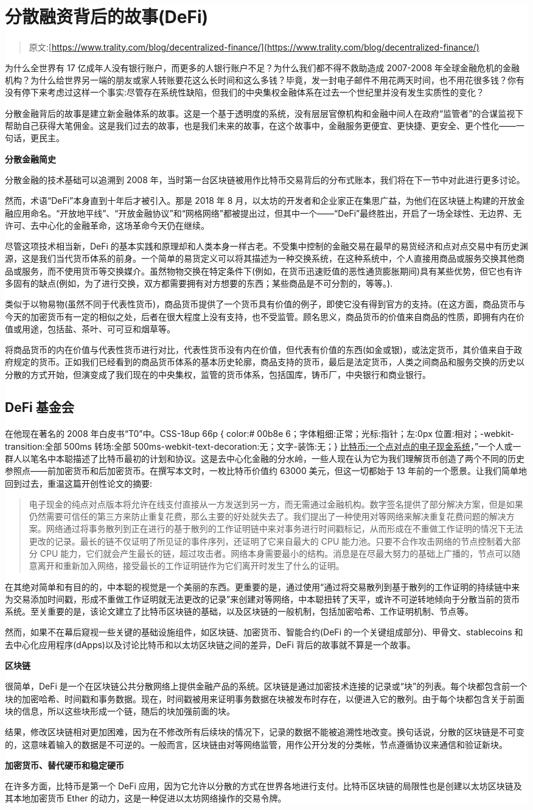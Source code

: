 # 分散融资背后的故事(DeFi)

> 原文:[https://www.trality.com/blog/decentralized-finance/](https://www.trality.com/blog/decentralized-finance/)

为什么全世界有 17 亿成年人没有银行账户，而更多的人银行账户不足？为什么我们都不得不救助造成 2007-2008 年全球金融危机的金融机构？为什么给世界另一端的朋友或家人转账要花这么长时间和这么多钱？毕竟，发一封电子邮件不用花两天时间，也不用花很多钱？你有没有停下来考虑过这样一个事实:尽管存在系统性缺陷，但我们的中央集权金融体系在过去一个世纪里并没有发生实质性的变化？

分散金融背后的故事是建立新金融体系的故事。这是一个基于透明度的系统，没有层层官僚机构和金融中间人在政府“监管者”的合谋监视下帮助自己获得大笔佣金。这是我们过去的故事，也是我们未来的故事，在这个故事中，金融服务更便宜、更快捷、更安全、更个性化——一句话，更民主。

**分散金融简史**

分散金融的技术基础可以追溯到 2008 年，当时第一台区块链被用作比特币交易背后的分布式账本，我们将在下一节中对此进行更多讨论。

然而，术语“DeFi”本身直到十年后才被引入。那是 2018 年 8 月，以太坊的开发者和企业家正在集思广益，为他们在区块链上构建的开放金融应用命名。“开放地平线”、“开放金融协议”和“网格网络”都被提出过，但其中一个——“DeFi”最终胜出，开启了一场全球性、无边界、无许可、去中心化的金融革命，这场革命今天仍在继续。

尽管这项技术相当新，DeFi 的基本实践和原理却和人类本身一样古老。不受集中控制的金融交易在最早的易货经济和点对点交易中有历史渊源，这是我们当代货币体系的前身。一个简单的易货定义可以将其描述为一种交换系统，在这种系统中，个人直接用商品或服务交换其他商品或服务，而不使用货币等交换媒介。虽然物物交换在特定条件下(例如，在货币迅速贬值的恶性通货膨胀期间)具有某些优势，但它也有许多固有的缺点(例如，为了进行交换，双方都需要拥有对方想要的东西；某些商品是不可分割的，等等。).

类似于以物易物(虽然不同于代表性货币)，商品货币提供了一个货币具有价值的例子，即使它没有得到官方的支持。(在这方面，商品货币与今天的加密货币有一定的相似之处，后者在很大程度上没有支持，也不受监管。顾名思义，商品货币的价值来自商品的性质，即拥有内在价值或用途，包括盐、茶叶、可可豆和烟草等。

将商品货币的内在价值与代表性货币进行对比，代表性货币没有内在价值，但代表有价值的东西(如金或银)，或法定货币，其价值来自于政府规定的货币。正如我们已经看到的商品货币体系的基本历史轮廓，商品支持的货币，最后是法定货币，人类之间商品和服务交换的历史以分散的方式开始，但演变成了我们现在的中央集权，监管的货币体系，包括国库，铸币厂，中央银行和商业银行。

## **DeFi 基金会**

在他现在著名的 2008 年白皮书“T0”中。CSS-18up 66p { color:# 00b8e 6；字体粗细:正常；光标:指针；左:0px 位置:相对；-webkit-transition:全部 500ms 转场:全部 500ms-webkit-text-decoration:无；文字-装饰:无；} [比特币:一个点对点的电子现金系统](https://bitcoin.org/bitcoin.pdf)，”一个人或一群人以笔名中本聪描述了比特币最初的计划和协议。这是去中心化金融的分水岭，一些人现在认为它为我们理解货币创造了两个不同的历史参照点——前加密货币和后加密货币。在撰写本文时，一枚比特币价值约 63000 美元，但这一切都始于 13 年前的一个愿景。让我们简单地回到过去，重温这篇开创性论文的摘要:

> 电子现金的纯点对点版本将允许在线支付直接从一方发送到另一方，而无需通过金融机构。数字签名提供了部分解决方案，但是如果仍然需要可信任的第三方来防止重复花费，那么主要的好处就失去了。我们提出了一种使用对等网络来解决重复花费问题的解决方案。网络通过将事务散列到正在进行的基于散列的工作证明链中来对事务进行时间戳标记，从而形成在不重做工作证明的情况下无法更改的记录。最长的链不仅证明了所见证的事件序列，还证明了它来自最大的 CPU 能力池。只要不合作攻击网络的节点控制着大部分 CPU 能力，它们就会产生最长的链，超过攻击者。网络本身需要最小的结构。消息是在尽最大努力的基础上广播的，节点可以随意离开和重新加入网络，接受最长的工作证明链作为它们离开时发生了什么的证明。

在其绝对简单和有目的的，中本聪的视觉是一个美丽的东西。更重要的是，通过使用“通过将交易散列到基于散列的工作证明的持续链中来为交易添加时间戳，形成不重做工作证明就无法更改的记录”来创建对等网络，中本聪扭转了天平，或许不可逆转地倾向于分散当前的货币系统。至关重要的是，该论文建立了比特币区块链的基础，以及区块链的一般机制，包括加密哈希、工作证明机制、节点等。

然而，如果不在幕后窥视一些关键的基础设施组件，如区块链、加密货币、智能合约(DeFi 的一个关键组成部分)、甲骨文、stablecoins 和去中心化应用程序(dApps)以及讨论比特币和以太坊区块链之间的差异，DeFi 背后的故事就不算是一个故事。

**区块链**

很简单，DeFi 是一个在区块链公共分散网络上提供金融产品的系统。区块链是通过加密技术连接的记录或“块”的列表。每个块都包含前一个块的加密哈希、时间戳和事务数据。现在，时间戳被用来证明事务数据在块被发布时存在，以便进入它的散列。由于每个块都包含关于前面块的信息，所以这些块形成一个链，随后的块加强前面的块。

结果，修改区块链相对更加困难，因为在不修改所有后续块的情况下，记录的数据不能被追溯性地改变。换句话说，分散的区块链是不可变的，这意味着输入的数据是不可逆的。一般而言，区块链由对等网络监管，用作公开分发的分类帐，节点遵循协议来通信和验证新块。

**加密货币、替代硬币和稳定硬币**

在许多方面，比特币是第一个 DeFi 应用，因为它允许以分散的方式在世界各地进行支付。比特币区块链的局限性也是创建以太坊区块链及其本地加密货币 Ether 的动力，这是一种促进以太坊网络操作的交易令牌。
